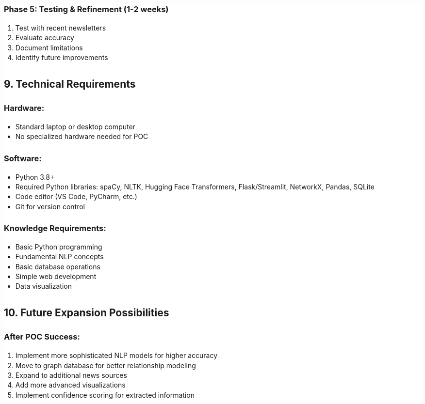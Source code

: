 ### Phase 5: Testing & Refinement (1-2 weeks)
1. Test with recent newsletters
2. Evaluate accuracy
3. Document limitations
4. Identify future improvements

## 9. Technical Requirements

### Hardware:
- Standard laptop or desktop computer
- No specialized hardware needed for POC

### Software:
- Python 3.8+
- Required Python libraries: spaCy, NLTK, Hugging Face Transformers, Flask/Streamlit, NetworkX, Pandas, SQLite
- Code editor (VS Code, PyCharm, etc.)
- Git for version control

### Knowledge Requirements:
- Basic Python programming
- Fundamental NLP concepts
- Basic database operations
- Simple web development
- Data visualization

## 10. Future Expansion Possibilities

### After POC Success:
1. Implement more sophisticated NLP models for higher accuracy
2. Move to graph database for better relationship modeling
3. Expand to additional news sources
4. Add more advanced visualizations
5. Implement confidence scoring for extracted information
